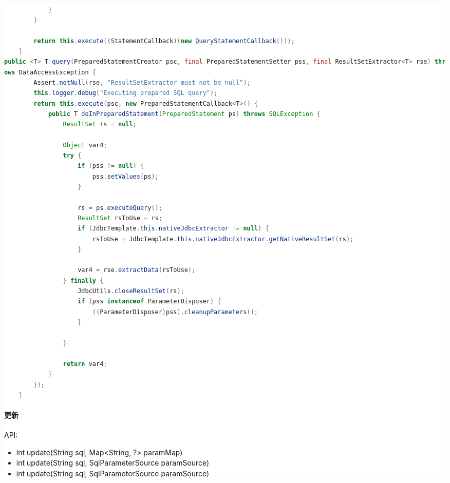 ```java
            }
        }

        return this.execute((StatementCallback)(new QueryStatementCallback()));
    }
public <T> T query(PreparedStatementCreator psc, final PreparedStatementSetter pss, final ResultSetExtractor<T> rse) throws DataAccessException {
        Assert.notNull(rse, "ResultSetExtractor must not be null");
        this.logger.debug("Executing prepared SQL query");
        return this.execute(psc, new PreparedStatementCallback<T>() {
            public T doInPreparedStatement(PreparedStatement ps) throws SQLException {
                ResultSet rs = null;

                Object var4;
                try {
                    if (pss != null) {
                        pss.setValues(ps);
                    }

                    rs = ps.executeQuery();
                    ResultSet rsToUse = rs;
                    if (JdbcTemplate.this.nativeJdbcExtractor != null) {
                        rsToUse = JdbcTemplate.this.nativeJdbcExtractor.getNativeResultSet(rs);
                    }

                    var4 = rse.extractData(rsToUse);
                } finally {
                    JdbcUtils.closeResultSet(rs);
                    if (pss instanceof ParameterDisposer) {
                        ((ParameterDisposer)pss).cleanupParameters();
                    }

                }

                return var4;
            }
        });
    }
```


<a name="32ac152b"></a>
#### 更新


API:


- int update(String sql, Map<String, ?> paramMap)
- int update(String sql, SqlParameterSource paramSource)
- int update(String sql, SqlParameterSource paramSource)


